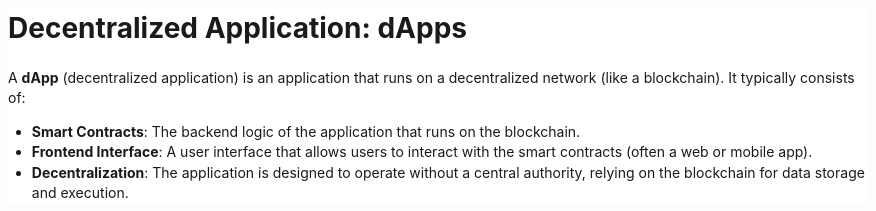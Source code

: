 # Decentralized Application: dApps

A **dApp** (decentralized application) is an application that runs on a decentralized network (like a blockchain). It typically consists of:
  - **Smart Contracts**: The backend logic of the application that runs on the blockchain.
  - **Frontend Interface**: A user interface that allows users to interact with the smart contracts (often a web or mobile app).
  - **Decentralization**: The application is designed to operate without a central authority, relying on the blockchain for data storage and execution.
